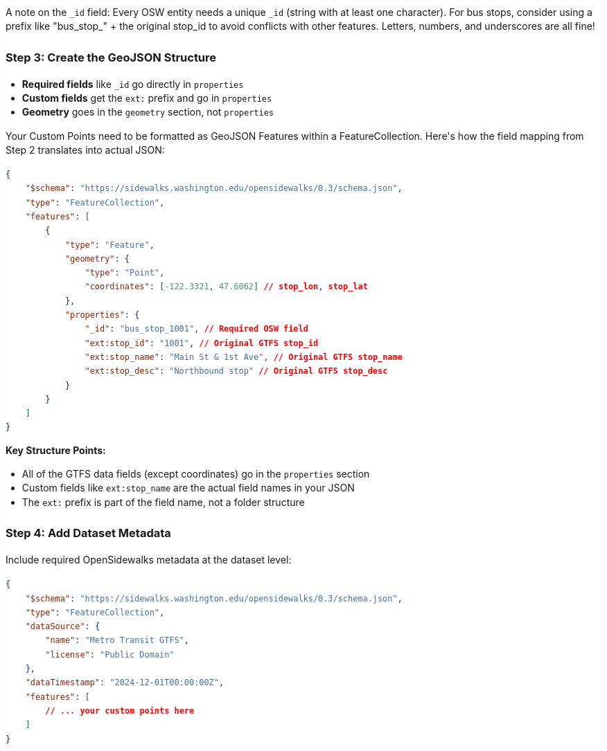 A note on the `_id` field: Every OSW entity needs a unique `_id` (string with at least one character). For bus stops, consider using a prefix like "bus_stop\_" + the original stop_id to avoid conflicts with other features. Letters, numbers, and underscores are all fine!

### Step 3: Create the GeoJSON Structure

-   **Required fields** like `_id` go directly in `properties`
-   **Custom fields** get the `ext:` prefix and go in `properties`
-   **Geometry** goes in the `geometry` section, not `properties`

Your Custom Points need to be formatted as GeoJSON Features within a FeatureCollection. Here's how the field mapping from Step 2 translates into actual JSON:

```json
{
    "$schema": "https://sidewalks.washington.edu/opensidewalks/0.3/schema.json",
    "type": "FeatureCollection",
    "features": [
        {
            "type": "Feature",
            "geometry": {
                "type": "Point",
                "coordinates": [-122.3321, 47.6062] // stop_lon, stop_lat
            },
            "properties": {
                "_id": "bus_stop_1001", // Required OSW field
                "ext:stop_id": "1001", // Original GTFS stop_id
                "ext:stop_name": "Main St & 1st Ave", // Original GTFS stop_name
                "ext:stop_desc": "Northbound stop" // Original GTFS stop_desc
            }
        }
    ]
}
```

**Key Structure Points:**

-   All of the GTFS data fields (except coordinates) go in the `properties` section
-   Custom fields like `ext:stop_name` are the actual field names in your JSON
-   The `ext:` prefix is part of the field name, not a folder structure

### Step 4: Add Dataset Metadata

Include required OpenSidewalks metadata at the dataset level:

```json
{
    "$schema": "https://sidewalks.washington.edu/opensidewalks/0.3/schema.json",
    "type": "FeatureCollection",
    "dataSource": {
        "name": "Metro Transit GTFS",
        "license": "Public Domain"
    },
    "dataTimestamp": "2024-12-01T00:00:00Z",
    "features": [
        // ... your custom points here
    ]
}
```
